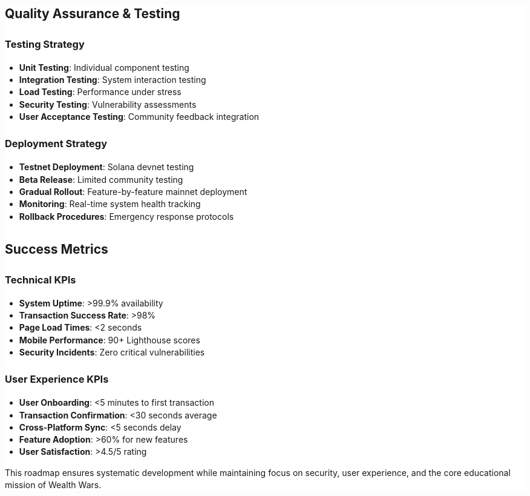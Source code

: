 ## Quality Assurance & Testing

### Testing Strategy
- **Unit Testing**: Individual component testing
- **Integration Testing**: System interaction testing
- **Load Testing**: Performance under stress
- **Security Testing**: Vulnerability assessments
- **User Acceptance Testing**: Community feedback integration

### Deployment Strategy
- **Testnet Deployment**: Solana devnet testing
- **Beta Release**: Limited community testing
- **Gradual Rollout**: Feature-by-feature mainnet deployment
- **Monitoring**: Real-time system health tracking
- **Rollback Procedures**: Emergency response protocols

## Success Metrics

### Technical KPIs
- **System Uptime**: >99.9% availability
- **Transaction Success Rate**: >98%
- **Page Load Times**: <2 seconds
- **Mobile Performance**: 90+ Lighthouse scores
- **Security Incidents**: Zero critical vulnerabilities

### User Experience KPIs
- **User Onboarding**: <5 minutes to first transaction
- **Transaction Confirmation**: <30 seconds average
- **Cross-Platform Sync**: <5 seconds delay
- **Feature Adoption**: >60% for new features
- **User Satisfaction**: >4.5/5 rating

This roadmap ensures systematic development while maintaining focus on security, user experience, and the core educational mission of Wealth Wars.
